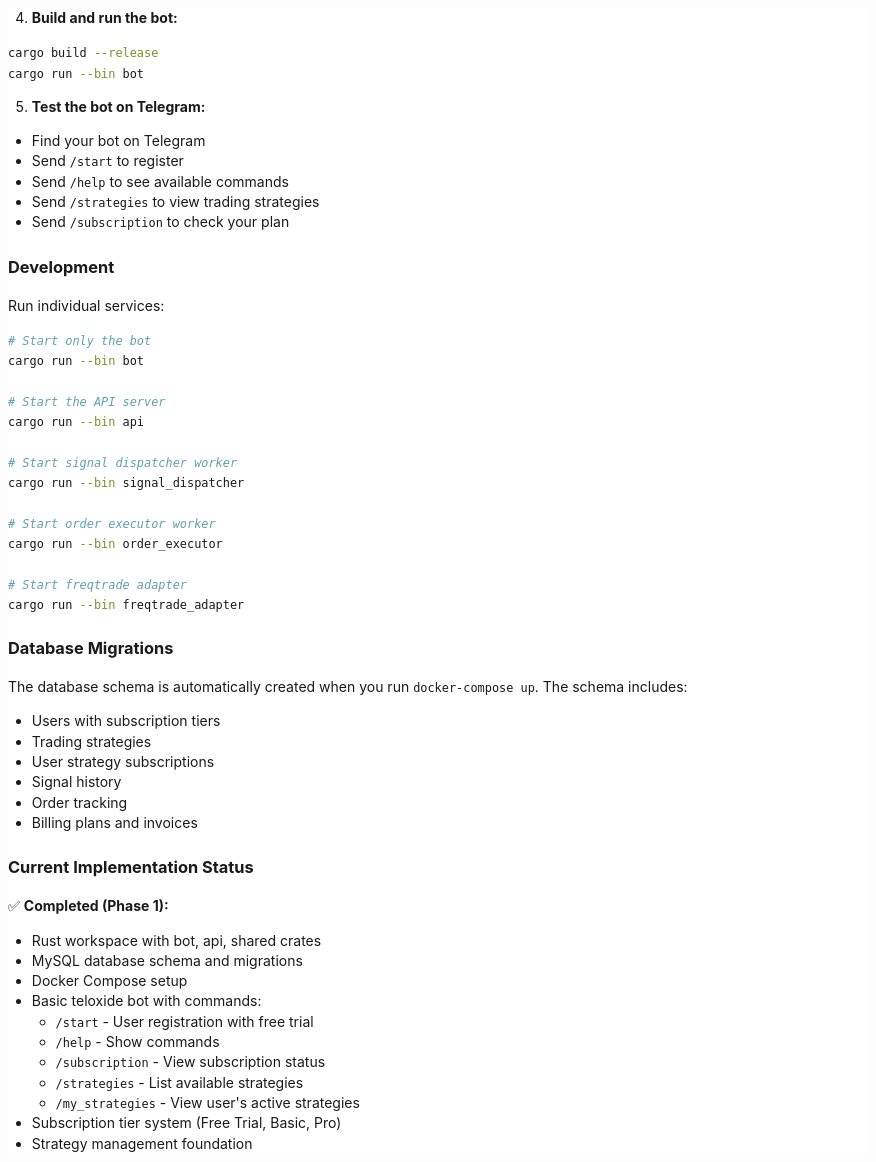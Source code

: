 4. **Build and run the bot:**
```bash
cargo build --release
cargo run --bin bot
```

5. **Test the bot on Telegram:**
- Find your bot on Telegram
- Send `/start` to register
- Send `/help` to see available commands
- Send `/strategies` to view trading strategies
- Send `/subscription` to check your plan

### Development

Run individual services:

```bash
# Start only the bot
cargo run --bin bot

# Start the API server
cargo run --bin api

# Start signal dispatcher worker
cargo run --bin signal_dispatcher

# Start order executor worker
cargo run --bin order_executor

# Start freqtrade adapter
cargo run --bin freqtrade_adapter
```

### Database Migrations

The database schema is automatically created when you run `docker-compose up`. The schema includes:
- Users with subscription tiers
- Trading strategies
- User strategy subscriptions
- Signal history
- Order tracking
- Billing plans and invoices

### Current Implementation Status

✅ **Completed (Phase 1):**
- Rust workspace with bot, api, shared crates
- MySQL database schema and migrations
- Docker Compose setup
- Basic teloxide bot with commands:
  - `/start` - User registration with free trial
  - `/help` - Show commands
  - `/subscription` - View subscription status
  - `/strategies` - List available strategies
  - `/my_strategies` - View user's active strategies
- Subscription tier system (Free Trial, Basic, Pro)
- Strategy management foundation
